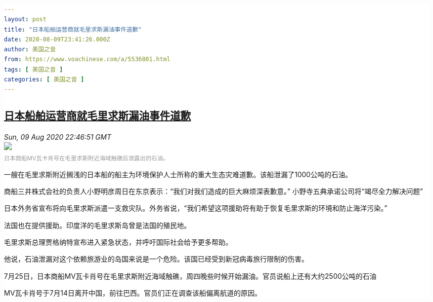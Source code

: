 ```yaml
---
layout: post
title: "日本船舶运营商就毛里求斯漏油事件道歉"
date: 2020-08-09T23:41:26.000Z
author: 美国之音
from: https://www.voachinese.com/a/5536801.html
tags: [ 美国之音 ]
categories: [ 美国之音 ]
---
```


[日本船舶运营商就毛里求斯漏油事件道歉](https://www.voachinese.com/a/5536801.html)
------

<div>
<div><i>Sun, 09 Aug 2020 22:46:51 GMT</i></div><img src="https://images.weserv.nl?url=gdb.voanews.com/538db92f-b97b-4d19-8600-3cdb7db95bba_r1_s_w900.jpg" width="100%"><div><small style="color: #999;">日本商船MV瓦卡肖号在毛里求斯附近海域触礁后泄露出的石油。</small></div><p>一艘在毛里求斯附近搁浅的日本船的船主为环境保护人士所称的重大生态灾难道歉。该船泄漏了1000公吨的石油。</p><p>商船三井株式会社的负责人小野明彦周日在东京表示：“我们对我们造成的巨大麻烦深表歉意。” 小野寺五典承诺公司将“竭尽全力解决问题”</p><p>日本外务省宣布将向毛里求斯派遣一支救灾队。外务省说，“我们希望这项援助将有助于恢复毛里求斯的环境和防止海洋污染。”</p><p>法国也在提供援助。印度洋的毛里求斯岛曾是法国的殖民地。</p><p>毛里求斯总理贾格纳特宣布进入紧急状态，并呼吁国际社会给予更多帮助。</p><p>他说，石油泄漏对这个依赖旅游业的岛国来说是一个危险。该国已经受到新冠病毒旅行限制的伤害。</p><p>7月25日，日本商船MV瓦卡肖号在毛里求斯附近海域触礁，周四晚些时候开始漏油。官员说船上还有大约2500公吨的石油</p><p>MV瓦卡肖号于7月14日离开中国，前往巴西。官员们正在调查该船偏离航道的原因。</p>
</div>
